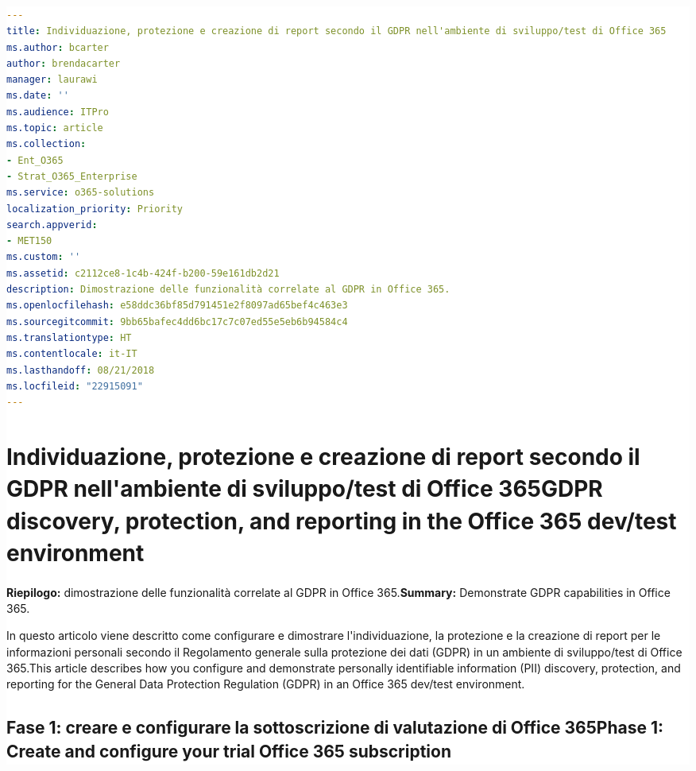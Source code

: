 ```yaml
---
title: Individuazione, protezione e creazione di report secondo il GDPR nell'ambiente di sviluppo/test di Office 365
ms.author: bcarter
author: brendacarter
manager: laurawi
ms.date: ''
ms.audience: ITPro
ms.topic: article
ms.collection:
- Ent_O365
- Strat_O365_Enterprise
ms.service: o365-solutions
localization_priority: Priority
search.appverid:
- MET150
ms.custom: ''
ms.assetid: c2112ce8-1c4b-424f-b200-59e161db2d21
description: Dimostrazione delle funzionalità correlate al GDPR in Office 365.
ms.openlocfilehash: e58ddc36bf85d791451e2f8097ad65bef4c463e3
ms.sourcegitcommit: 9bb65bafec4dd6bc17c7c07ed55e5eb6b94584c4
ms.translationtype: HT
ms.contentlocale: it-IT
ms.lasthandoff: 08/21/2018
ms.locfileid: "22915091"
---
```

# <a name="gdpr-discovery-protection-and-reporting-in-the-office-365-devtest-environment"></a><span data-ttu-id="6b29b-103">Individuazione, protezione e creazione di report secondo il GDPR nell'ambiente di sviluppo/test di Office 365</span><span class="sxs-lookup"><span data-stu-id="6b29b-103">GDPR discovery, protection, and reporting in the Office 365 dev/test environment</span></span>

 <span data-ttu-id="6b29b-104">**Riepilogo:** dimostrazione delle funzionalità correlate al GDPR in Office 365.</span><span class="sxs-lookup"><span data-stu-id="6b29b-104">**Summary:** Demonstrate GDPR capabilities in Office 365.</span></span> 
  
<span data-ttu-id="6b29b-105">In questo articolo viene descritto come configurare e dimostrare l'individuazione, la protezione e la creazione di report per le informazioni personali secondo il Regolamento generale sulla protezione dei dati (GDPR) in un ambiente di sviluppo/test di Office 365.</span><span class="sxs-lookup"><span data-stu-id="6b29b-105">This article describes how you configure and demonstrate personally identifiable information (PII) discovery, protection, and reporting for the General Data Protection Regulation (GDPR) in an Office 365 dev/test environment.</span></span>
  
## <a name="phase-1-create-and-configure-your-trial-office-365-subscription"></a><span data-ttu-id="6b29b-106">Fase 1: creare e configurare la sottoscrizione di valutazione di Office 365</span><span class="sxs-lookup"><span data-stu-id="6b29b-106">Phase 1: Create and configure your trial Office 365 subscription</span></span>
